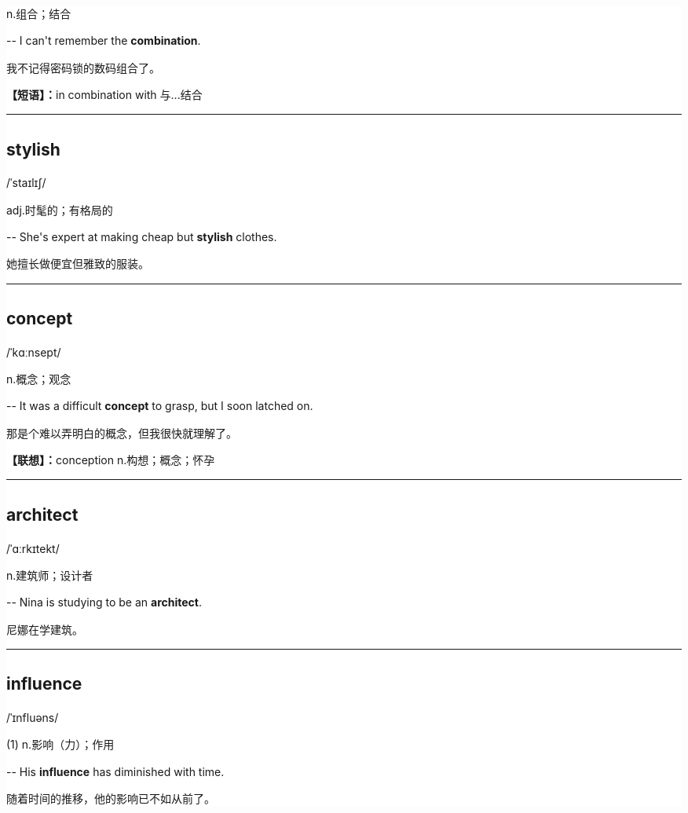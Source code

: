 n.组合；结合

-- I can't remember the <b>combination</b>. 

我不记得密码锁的数码组合了。

<b>【短语】：</b>in combination with 与...结合

---

<div class="text">
  <div class="text1"><h2>stylish</h2></div>
  <div class="text2">/ˈstaɪlɪʃ/</div>
</div>

adj.时髦的；有格局的

-- She's expert at making cheap but <b>stylish</b> clothes. 

她擅长做便宜但雅致的服装。

---

<div class="text">
  <div class="text1"><h2>concept</h2></div>
  <div class="text2">/ˈkɑːnsept/</div>
</div>

n.概念；观念

-- It was a difficult <b>concept</b> to grasp, but I soon latched on. 

那是个难以弄明白的概念，但我很快就理解了。

<b>【联想】：</b>conception n.构想；概念；怀孕

---

<div class="text">
  <div class="text1"><h2>architect</h2></div>
  <div class="text2">/ˈɑːrkɪtekt/</div>
</div>

n.建筑师；设计者

-- Nina is studying to be an <b>architect</b>. 

尼娜在学建筑。

---

<div class="text">
  <div class="text1"><h2>influence</h2></div>
  <div class="text2">/ˈɪnfluəns/</div>
</div>

(1) n.影响（力）；作用

-- His <b>influence</b> has diminished with time. 

随着时间的推移，他的影响已不如从前了。
